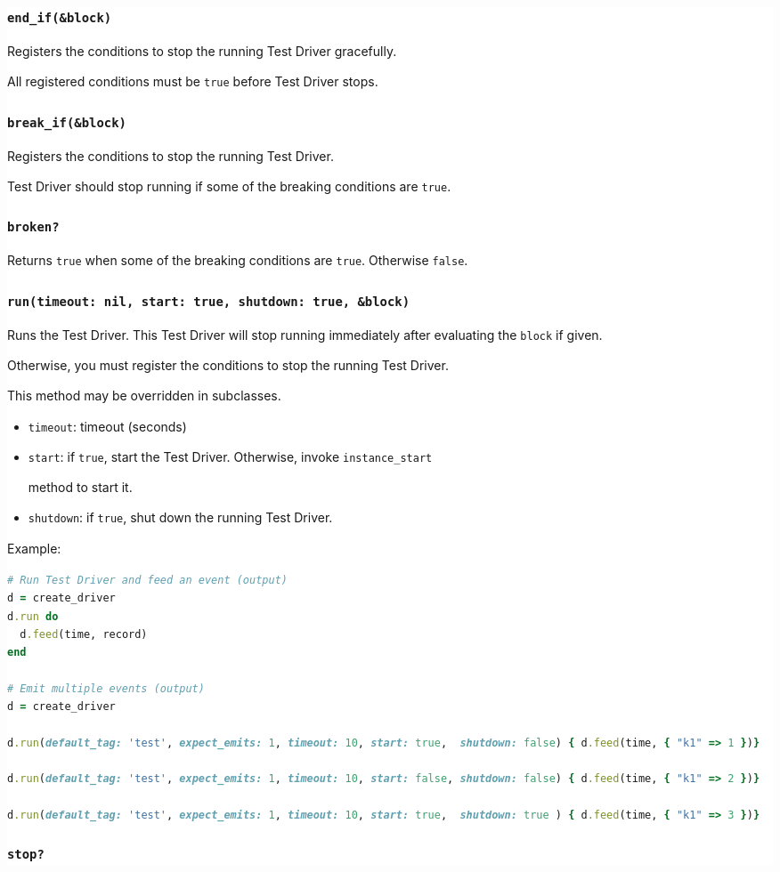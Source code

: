 ### `end_if(&block)`

Registers the conditions to stop the running Test Driver gracefully.

All registered conditions must be `true` before Test Driver stops.

### `break_if(&block)`

Registers the conditions to stop the running Test Driver.

Test Driver should stop running if some of the breaking conditions are `true`.

### `broken?`

Returns `true` when some of the breaking conditions are `true`. Otherwise `false`.

### `run(timeout: nil, start: true, shutdown: true, &block)`

Runs the Test Driver. This Test Driver will stop running immediately after evaluating the `block` if given.

Otherwise, you must register the conditions to stop the running Test Driver.

This method may be overridden in subclasses.

* `timeout`: timeout \(seconds\)
* `start`: if `true`, start the Test Driver. Otherwise, invoke `instance_start`

  method to start it.

* `shutdown`: if `true`, shut down the running Test Driver.

Example:

```ruby
# Run Test Driver and feed an event (output)
d = create_driver
d.run do
  d.feed(time, record)
end

# Emit multiple events (output)
d = create_driver

d.run(default_tag: 'test', expect_emits: 1, timeout: 10, start: true,  shutdown: false) { d.feed(time, { "k1" => 1 })}

d.run(default_tag: 'test', expect_emits: 1, timeout: 10, start: false, shutdown: false) { d.feed(time, { "k1" => 2 })}

d.run(default_tag: 'test', expect_emits: 1, timeout: 10, start: true,  shutdown: true ) { d.feed(time, { "k1" => 3 })}
```

### `stop?`
